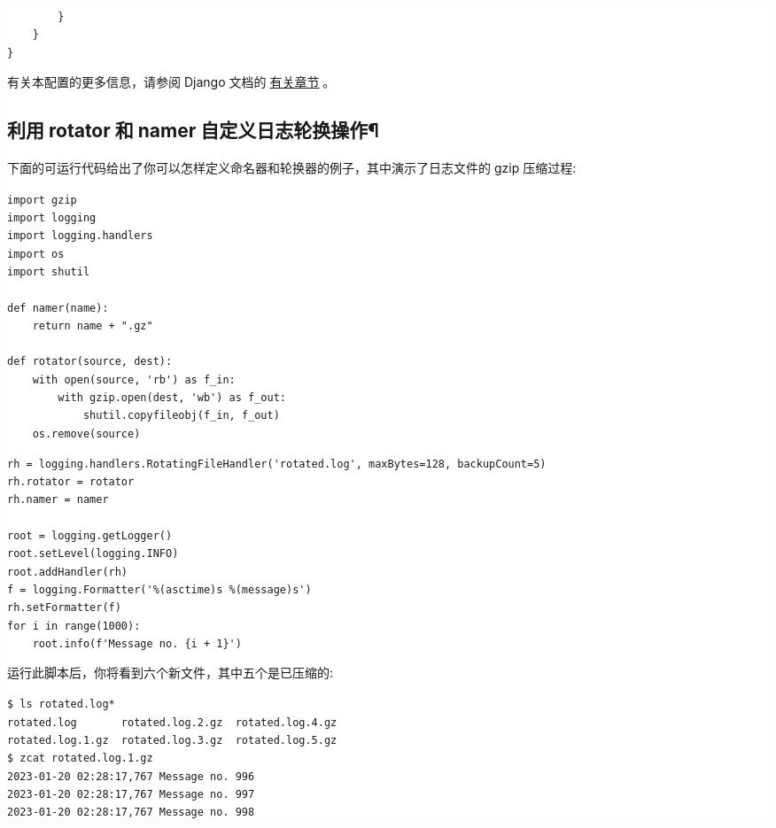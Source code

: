 ~~~
        }
    }
}
~~~

有关本配置的更多信息，请参阅 Django 文档的 [有关章节](https://docs.djangoproject.com/en/stable/topics/logging/#configuring-logging) 。

## 利用 rotator 和 namer 自定义日志轮换操作¶

下面的可运行代码给出了你可以怎样定义命名器和轮换器的例子，其中演示了日志文件的 gzip 压缩过程:

    
    
~~~
import gzip
import logging
import logging.handlers
import os
import shutil

def namer(name):
    return name + ".gz"

def rotator(source, dest):
    with open(source, 'rb') as f_in:
        with gzip.open(dest, 'wb') as f_out:
            shutil.copyfileobj(f_in, f_out)
    os.remove(source)
~~~
    
    rh = logging.handlers.RotatingFileHandler('rotated.log', maxBytes=128, backupCount=5)
    rh.rotator = rotator
    rh.namer = namer
    
    root = logging.getLogger()
    root.setLevel(logging.INFO)
    root.addHandler(rh)
    f = logging.Formatter('%(asctime)s %(message)s')
    rh.setFormatter(f)
    for i in range(1000):
        root.info(f'Message no. {i + 1}')
    

运行此脚本后，你将看到六个新文件，其中五个是已压缩的:

    
    
~~~
$ ls rotated.log*
rotated.log       rotated.log.2.gz  rotated.log.4.gz
rotated.log.1.gz  rotated.log.3.gz  rotated.log.5.gz
$ zcat rotated.log.1.gz
2023-01-20 02:28:17,767 Message no. 996
2023-01-20 02:28:17,767 Message no. 997
2023-01-20 02:28:17,767 Message no. 998
~~~
